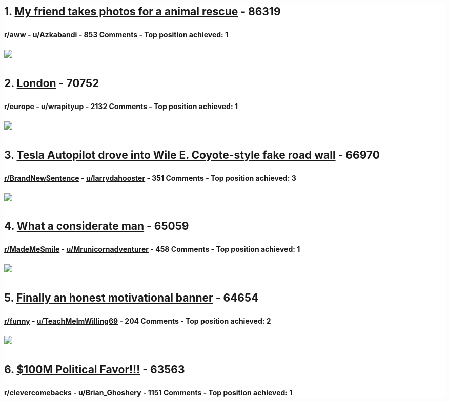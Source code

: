 ## 1. [My friend takes photos for a animal rescue](http://reddit.com/r/aww/comments/1jcud5n/my_friend_takes_photos_for_a_animal_rescue/) - 86319
#### [r/aww](http://reddit.com/r/aww) - [u/Azkabandi](http://reddit.com/u/Azkabandi) - 853 Comments - Top position achieved: 1

<a href="https://www.reddit.com/gallery/1jcud5n"><img src="https://b.thumbs.redditmedia.com/ldraFhZgZM3sMzHKjbOeFJAb1o0mITqVOQcdNrW-D7w.jpg"></img></a>

## 2. [London](http://reddit.com/r/europe/comments/1jco47i/london/) - 70752
#### [r/europe](http://reddit.com/r/europe) - [u/wrapityup](http://reddit.com/u/wrapityup) - 2132 Comments - Top position achieved: 1

<a href="https://www.reddit.com/gallery/1jco47i"><img src="https://b.thumbs.redditmedia.com/3n80XQbKPvRGyH3X8W7ne0VjCffZ_mNTXLip_zkRAUw.jpg"></img></a>

## 3. [Tesla Autopilot drove into Wile E. Coyote-style fake road wall](http://reddit.com/r/BrandNewSentence/comments/1jctc43/tesla_autopilot_drove_into_wile_e_coyotestyle/) - 66970
#### [r/BrandNewSentence](http://reddit.com/r/BrandNewSentence) - [u/larrydahooster](http://reddit.com/u/larrydahooster) - 351 Comments - Top position achieved: 3

<a href="https://i.redd.it/emdl7furq3pe1.jpeg"><img src="https://b.thumbs.redditmedia.com/ZTUqZz6kRTokmumVOK3nUfxeT045fXthBEEt9Bb07gE.jpg"></img></a>

## 4. [What a considerate man](http://reddit.com/r/MadeMeSmile/comments/1jcwphh/what_a_considerate_man/) - 65059
#### [r/MadeMeSmile](http://reddit.com/r/MadeMeSmile) - [u/Mrunicornadventurer](http://reddit.com/u/Mrunicornadventurer) - 458 Comments - Top position achieved: 1

<a href="https://i.redd.it/4o4fu4jch4pe1.jpeg"><img src="https://a.thumbs.redditmedia.com/XeQs4AvEIgcBCW3bkJlCB1Wr2rvg_Gy91gIjEam-No0.jpg"></img></a>

## 5. [Finally an  honest motivational banner](http://reddit.com/r/funny/comments/1jcts4c/finally_an_honest_motivational_banner/) - 64654
#### [r/funny](http://reddit.com/r/funny) - [u/TeachMeImWilling69](http://reddit.com/u/TeachMeImWilling69) - 204 Comments - Top position achieved: 2

<a href="https://i.redd.it/nfv9df2au3pe1.jpeg"><img src="https://b.thumbs.redditmedia.com/AhxNZ6tUYO4fD0SlN3f6OwEs1zGsIc2Ej1Z66Gj5peE.jpg"></img></a>

## 6. [$100M Political Favor!!!](http://reddit.com/r/clevercomebacks/comments/1jcvq1m/100m_political_favor/) - 63563
#### [r/clevercomebacks](http://reddit.com/r/clevercomebacks) - [u/Brian_Ghoshery](http://reddit.com/u/Brian_Ghoshery) - 1151 Comments - Top position achieved: 1
